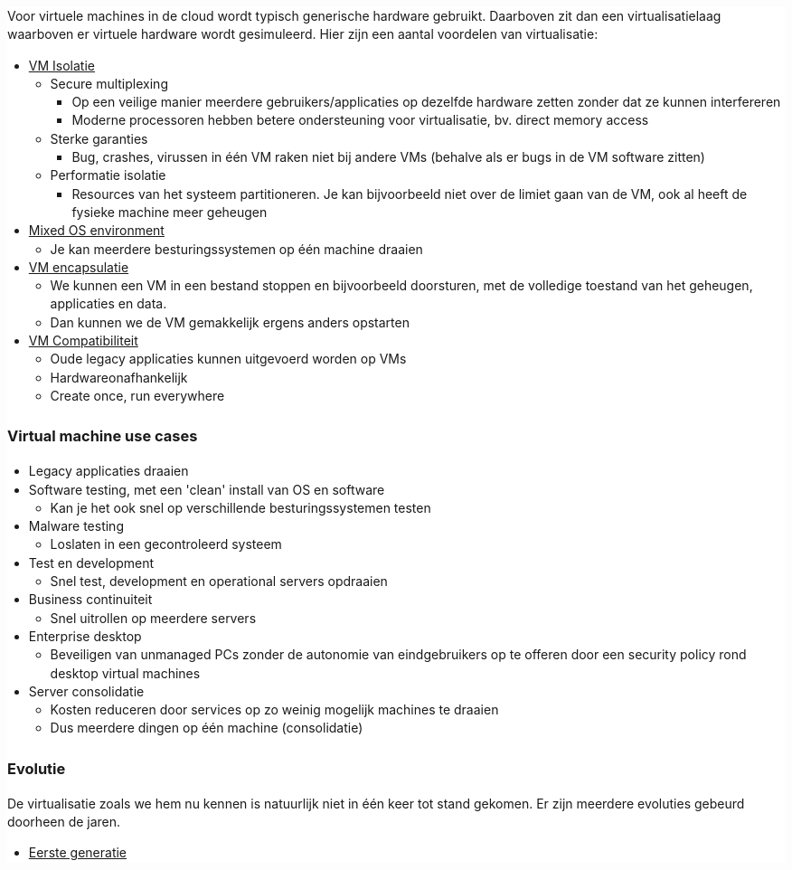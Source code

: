 Voor virtuele machines in de cloud wordt typisch generische hardware gebruikt. Daarboven zit dan een virtualisatielaag waarboven er virtuele hardware wordt gesimuleerd. Hier zijn een aantal voordelen van virtualisatie:

* <u>VM Isolatie</u> 
  * Secure multiplexing
    * Op een veilige manier meerdere gebruikers/applicaties op dezelfde hardware zetten zonder dat ze kunnen interfereren
    * Moderne processoren hebben betere ondersteuning voor virtualisatie, bv. direct memory access
  * Sterke garanties
    * Bug, crashes, virussen in één VM raken niet bij andere VMs (behalve als er bugs in de VM software zitten)
  * Performatie isolatie
    * Resources van het systeem partitioneren. Je kan bijvoorbeeld niet over de limiet gaan van de VM, ook al heeft de fysieke machine meer geheugen
* <u>Mixed OS environment</u>
  * Je kan meerdere besturingssystemen op één machine draaien
* <u>VM encapsulatie</u>
  * We kunnen een VM in een bestand stoppen en bijvoorbeeld doorsturen, met de volledige toestand van het geheugen, applicaties en data.
  * Dan kunnen we de VM gemakkelijk ergens anders opstarten
* <u>VM Compatibiliteit</u>
  * Oude legacy applicaties kunnen uitgevoerd worden op VMs
  * Hardwareonafhankelijk
  * Create once, run everywhere



### Virtual machine use cases

* Legacy applicaties draaien
* Software testing, met een 'clean' install van OS en software
  * Kan je het ook snel op verschillende besturingssystemen testen
* Malware testing
  * Loslaten in een gecontroleerd systeem
* Test en development
  * Snel test, development en operational servers opdraaien
* Business continuiteit
  * Snel uitrollen op meerdere servers
* Enterprise desktop
  * Beveiligen van unmanaged PCs zonder de autonomie van eindgebruikers op te offeren door een security policy rond desktop virtual machines
* Server consolidatie
  * Kosten reduceren door services op zo weinig mogelijk machines te draaien
  * Dus meerdere dingen op één machine (consolidatie)



### Evolutie

De virtualisatie zoals we hem nu kennen is natuurlijk niet in één keer tot stand gekomen. Er zijn meerdere evoluties gebeurd doorheen de jaren.

* <u>Eerste generatie</u>